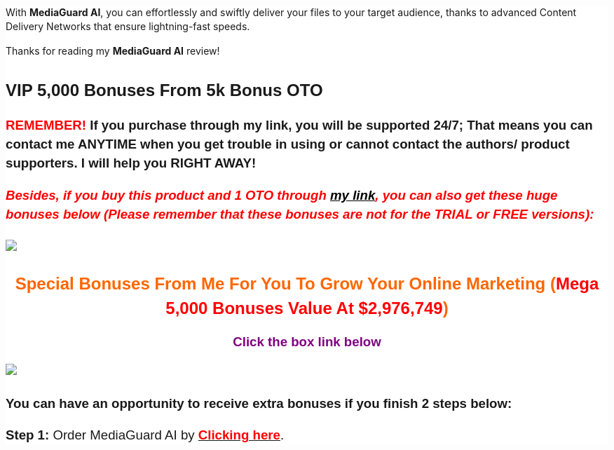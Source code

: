 With <strong>MediaGuard AI</strong>, you can effortlessly and swiftly deliver your files to your target audience, thanks to advanced Content Delivery Networks that ensure lightning-fast speeds.

Thanks for reading my <strong>MediaGuard AI</strong> review!
<h2><span style="font-family: arial, helvetica, sans-serif; font-size: 18pt;"><strong>VIP 5,000 Bonuses From 5k Bonus OTO</strong></span></h2>
<div id="le_body_row_8_col_1_el_4" class="element-container cf" data-style="">
<div class="element">
<div class="op-text-block">
<div id="le_body_row_8_col_1_el_4" class="element-container cf" data-style="">
<div class="element">
<div class="op-text-block">

<span style="font-family: arial, helvetica, sans-serif; font-size: 14pt;"><strong><span style="color: #ff0000;">REMEMBER!</span> If you purchase through my link, you will be supported 24/7; That means you can contact me ANYTIME when you get trouble in using or cannot contact the authors/ product supporters. I will help you RIGHT AWAY!</strong></span>
<h4><span style="color: #ff0000; font-family: arial, helvetica, sans-serif; font-size: 14pt;"><em><strong>Besides, if you buy this product and 1 OTO through <a href="https://warriorplus.com/o2/a/vtqbgx7/0"><span style="text-decoration: underline;"><span style="color: #000000; text-decoration: underline;">my link</span></span></a>, you can also get these huge bonuses below (Please remember that these bonuses are not for the TRIAL or FREE versions):</strong></em></span></h4>
</div>
</div>
</div>
<div id="le_body_row_8_col_1_el_4" class="element-container cf" data-style="">
<div class="element">
<div class="op-text-block">

<span style="font-family: arial, helvetica, sans-serif; font-size: 14pt;"><a href="https://warriorplus.com/o2/a/vtqbgx7/0"><img class="aligncenter" src="https://i.imgur.com/XSo2dvH.png" /></a></span>

</div>
</div>
</div>
<div class="op-text-block">
<div class="op-text-block">
<div class="op-text-block">
<div class="op-text-block">
<h3 style="text-align: center;"><span style="color: #ff6600; font-family: arial, helvetica, sans-serif; font-size: 18pt;"><strong>Special Bonuses From Me For You To Grow Your Online Marketing (<span style="color: #ff0000;">Mega 5,000 Bonuses Value At $2,976,749</span>)</strong></span></h3>
<p style="text-align: center;"><span style="font-size: 14pt; font-family: arial, helvetica, sans-serif;"><strong><span style="color: #800080;">Click the box link below</span></strong></span></p>
<span style="font-family: arial, helvetica, sans-serif; font-size: 14pt;"><a href="https://jvzooplinformation.blogspot.com/2023/04/vip-5000-bonuses-from-william-review.html"><img class="aligncenter" src="https://i.imgur.com/PeN5GlF.png" /></a></span>

</div>
</div>
<h4><span style="font-family: arial, helvetica, sans-serif; font-size: 14pt;"><strong>You can have an opportunity to receive extra bonuses if you finish 2 steps below:</strong></span></h4>
<span style="font-family: arial, helvetica, sans-serif; font-size: 14pt;"><strong>Step 1:</strong> Order MediaGuard AI<span style="color: #008080;"><strong> </strong></span>by <a href="https://warriorplus.com/o2/a/vtqbgx7/0"><span style="color: #ff0000;"><strong>Clicking here</strong></span></a>.</span>
